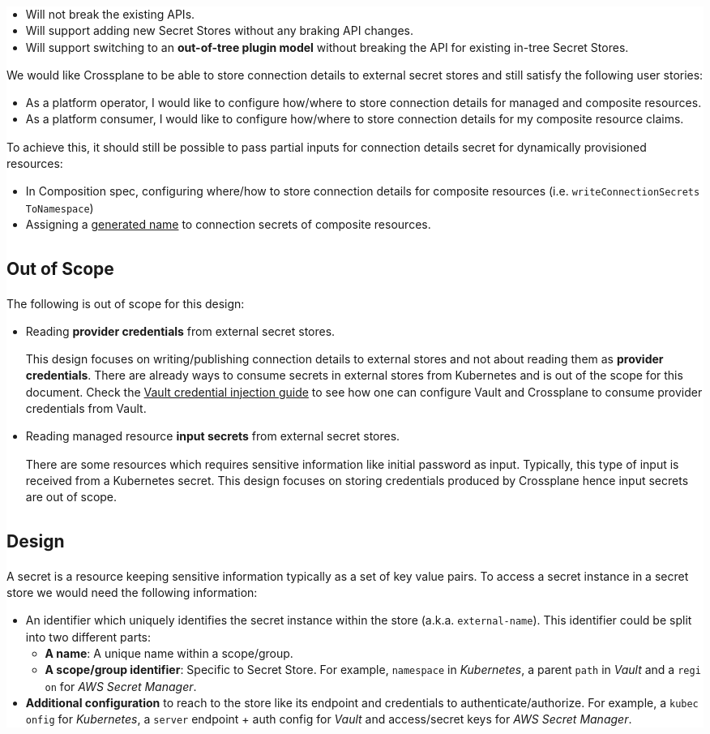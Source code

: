 - Will not break the existing APIs.
- Will support adding new Secret Stores without any braking API changes.
- Will support switching to an **out-of-tree plugin model** without breaking the
  API for existing in-tree Secret Stores.

We would like Crossplane to be able to store connection details to external
secret stores and still satisfy the following user stories:

- As a platform operator, I would like to configure how/where to store 
  connection details for managed and composite resources.
- As a platform consumer, I would like to configure how/where to store
  connection details for my composite resource claims.

To achieve this, it should still be possible to pass partial inputs for
connection details secret for dynamically provisioned resources:

- In Composition spec, configuring where/how to store connection details for
composite resources (i.e. `writeConnectionSecretsToNamespace`)
- Assigning a [generated name] to connection secrets of composite resources.

## Out of Scope

The following is out of scope for this design:

- Reading **provider credentials** from external secret stores.

  This design focuses on writing/publishing connection details to external
  stores and not about reading them as **provider credentials**. There are 
  already ways to consume secrets in external stores from Kubernetes and is out
  of the scope for this document. Check the [Vault credential injection guide] to
  see how one can configure Vault and Crossplane to consume provider credentials
  from Vault.

- Reading managed resource **input secrets** from external secret stores.

  There are some resources which requires sensitive information like initial
  password as input. Typically, this type of input is received from a Kubernetes
  secret. This design focuses on storing credentials produced by Crossplane
  hence input secrets are out of scope.

## Design

A secret is a resource keeping sensitive information typically as a set of key
value pairs. To access a secret instance in a secret store we would need the
following information:

- An identifier which uniquely identifies the secret instance within the
store (a.k.a. `external-name`). This identifier could be split into two
different parts:
  - **A name**: A unique name within a scope/group.
  - **A scope/group identifier**: Specific to Secret Store. For example,
  `namespace` in _Kubernetes_, a parent `path` in _Vault_ and a `region` for
  _AWS Secret Manager_.
- **Additional configuration** to reach to the store like its endpoint and
credentials to authenticate/authorize. For example, a `kubeconfig` for 
_Kubernetes_, a `server` endpoint + auth config for _Vault_ and access/secret
keys for _AWS Secret Manager_.


[encrypt secrets at rest]: https://kubernetes.io/docs/tasks/administer-cluster/encrypt-data/
[rejected for various reasons]: https://github.com/kubernetes/kubernetes/issues/75899#issuecomment-484731795
[quite a few tools]: https://github.com/external-secrets/kubernetes-external-secrets/issues/47
[the standardization efforts]: https://github.com/external-secrets/external-secrets/blob/9e3914b944955bf07c2700a00b85091de560995e/design/design-crd-spec.md#summary
[existing schema]: https://external-secrets.io/api-secretstore/
[ExternalSecret spec]: https://external-secrets.io/api-externalsecret/
[that design]: https://github.com/external-secrets/external-secrets/blob/9e3914b944955bf07c2700a00b85091de560995e/apis/externalsecrets/v1alpha1/externalsecret_types.go#L120
[Vault]: https://www.vaultproject.io
[generated name]: https://github.com/crossplane/crossplane/blob/8204b777edf7a60cff08fd99399671e91f6c00d2/internal/controller/apiextensions/composite/api.go#L403
[Vault credential injection guide]: https://crossplane.io/docs/v1.3/guides/vault-injection.html
[injecting via Vault agent]: https://learn.hashicorp.com/tutorials/vault/kubernetes-sidecar
[External Secrets]: https://github.com/external-secrets/external-secrets/
[secret-store-runtime]: images/secret-store-runtime.png
[secret-store-runtime-example]: images/secret-store-runtime-example.png
[KMS plugin support in Kubernetes API server]: https://kubernetes.io/docs/tasks/administer-cluster/kms-provider/#implementing-a-kms-plugin
[Vault sidecar injector]: https://www.vaultproject.io/docs/platform/k8s/injector
[Kubernetes Auth]: https://www.vaultproject.io/docs/auth/kubernetes
[Configure]: https://www.vaultproject.io/docs/auth/kubernetes#configuration
[ConnectionPublisher]: https://github.com/crossplane/crossplane-runtime/blob/bf5d5512c2f236535c7758f3eaf59c5414c6cf78/pkg/reconciler/managed/reconciler.go#L108
[ConnectionDetailsFetcher]: https://github.com/crossplane/crossplane/blob/ed06be3612b4993a977e3846bfeb9f1930032617/internal/controller/apiextensions/composite/reconciler.go#L162
[crossplane-runtime repository]: https://github.com/crossplane/crossplane-runtime
[Vault agent inject template]: https://learn.hashicorp.com/tutorials/vault/kubernetes-sidecar#apply-a-template-to-the-injected-secrets
[ArgoCD cluster]: https://argo-cd.readthedocs.io/en/stable/operator-manual/declarative-setup/#clusters
[AWS secret manager]: https://aws.amazon.com/secrets-manager/
[provider-aws Secret resource]: https://github.com/crossplane/provider-aws/blob/master/examples/secretsmanager/secret.yaml
[GenericSecret]: https://registry.terraform.io/providers/hashicorp/vault/latest/docs/resources/generic_secret
[kubernetes-sigs/secrets-store-csi-driver]: https://github.com/kubernetes-sigs/secrets-store-csi-driver